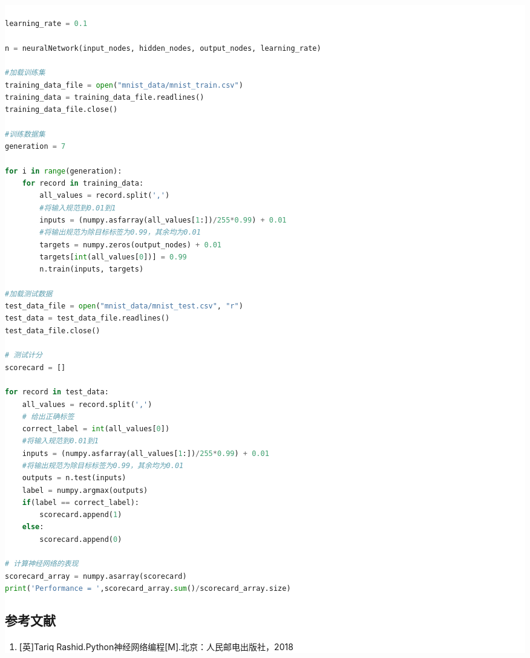 ```python

learning_rate = 0.1

n = neuralNetwork(input_nodes, hidden_nodes, output_nodes, learning_rate)

#加载训练集
training_data_file = open("mnist_data/mnist_train.csv")
training_data = training_data_file.readlines()
training_data_file.close()

#训练数据集
generation = 7

for i in range(generation):
    for record in training_data:
        all_values = record.split(',')
        #将输入规范到0.01到1
        inputs = (numpy.asfarray(all_values[1:])/255*0.99) + 0.01
        #将输出规范为除目标标签为0.99，其余均为0.01
        targets = numpy.zeros(output_nodes) + 0.01
        targets[int(all_values[0])] = 0.99
        n.train(inputs, targets)

#加载测试数据
test_data_file = open("mnist_data/mnist_test.csv", "r")
test_data = test_data_file.readlines()
test_data_file.close()

# 测试计分
scorecard = []

for record in test_data:
    all_values = record.split(',')
    # 给出正确标签
    correct_label = int(all_values[0])
    #将输入规范到0.01到1
    inputs = (numpy.asfarray(all_values[1:])/255*0.99) + 0.01
    #将输出规范为除目标标签为0.99，其余均为0.01
    outputs = n.test(inputs)
    label = numpy.argmax(outputs)
    if(label == correct_label):
        scorecard.append(1)
    else:
        scorecard.append(0)

# 计算神经网络的表现
scorecard_array = numpy.asarray(scorecard)
print('Performance = ',scorecard_array.sum()/scorecard_array.size)
```

## 参考文献

1. [英]Tariq Rashid.Python神经网络编程[M].北京：人民邮电出版社，2018



